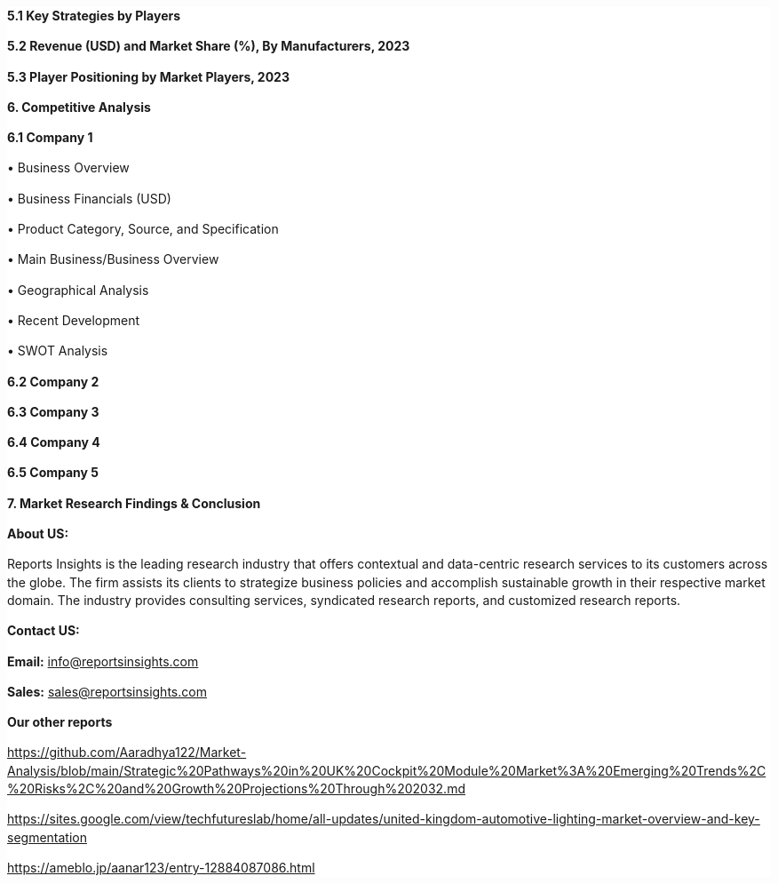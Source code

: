<strong>5.1 Key Strategies by Players</strong>

<strong>5.2 Revenue (USD) and Market Share (%), By Manufacturers, 2023</strong>

<strong>5.3 Player Positioning by Market Players, 2023</strong>

<strong>6. Competitive Analysis</strong>

<strong>6.1 Company 1</strong>

• Business Overview

• Business Financials (USD)

• Product Category, Source, and Specification

• Main Business/Business Overview

• Geographical Analysis

• Recent Development

• SWOT Analysis

<strong>6.2 Company 2</strong>

<strong>6.3 Company 3</strong>

<strong>6.4 Company 4</strong>

<strong>6.5 Company 5</strong>

<strong>7. Market Research Findings &amp; Conclusion</strong>

<strong>About US:</strong>

Reports Insights is the leading research industry that offers contextual and data-centric research services to its customers across the globe. The firm assists its clients to strategize business policies and accomplish sustainable growth in their respective market domain. The industry provides consulting services, syndicated research reports, and customized research reports.

<strong>Contact US:</strong>

<p class=""""><b>Email:</b> <a href=mailto:info@reportsinsights.com>info@reportsinsights.com</a></p>
<p class=""""><b>Sales:</b> <a href=mailto:sales@reportsinsights.com>sales@reportsinsights.com</a></p>

<strong>Our other reports</strong>

<a href=https://github.com/Aaradhya122/Market-Analysis/blob/main/Strategic%20Pathways%20in%20UK%20Cockpit%20Module%20Market%3A%20Emerging%20Trends%2C%20Risks%2C%20and%20Growth%20Projections%20Through%202032.md>https://github.com/Aaradhya122/Market-Analysis/blob/main/Strategic%20Pathways%20in%20UK%20Cockpit%20Module%20Market%3A%20Emerging%20Trends%2C%20Risks%2C%20and%20Growth%20Projections%20Through%202032.md</a>

<a href=https://sites.google.com/view/techfutureslab/home/all-updates/united-kingdom-automotive-lighting-market-overview-and-key-segmentation>https://sites.google.com/view/techfutureslab/home/all-updates/united-kingdom-automotive-lighting-market-overview-and-key-segmentation</a>

<a href=https://ameblo.jp/aanar123/entry-12884087086.html>https://ameblo.jp/aanar123/entry-12884087086.html</a>
